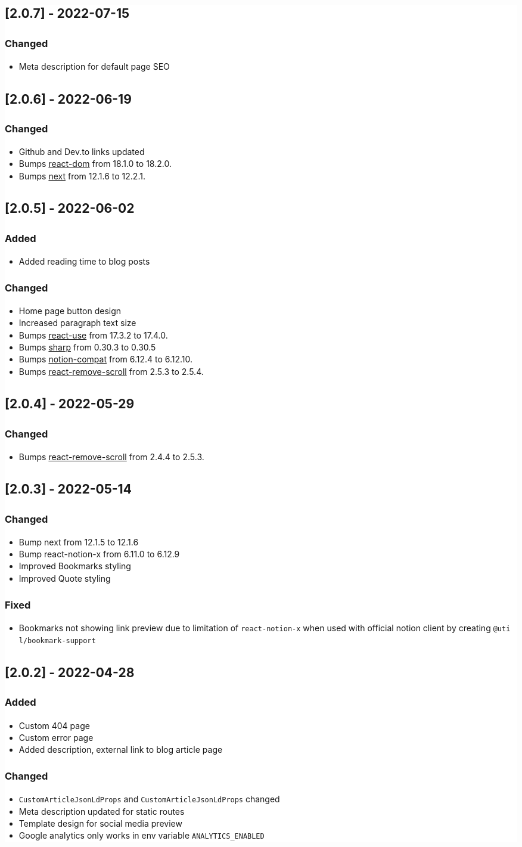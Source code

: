 ## [2.0.7] - 2022-07-15
### Changed
- Meta description for default page SEO

## [2.0.6] - 2022-06-19
### Changed
- Github and Dev.to links updated
- Bumps [react-dom](https://github.com/facebook/react/tree/HEAD/packages/react-dom) from 18.1.0 to 18.2.0.
- Bumps [next](https://github.com/vercel/next.js) from 12.1.6 to 12.2.1.

## [2.0.5] - 2022-06-02
### Added
- Added reading time to blog posts
### Changed
- Home page button design
- Increased paragraph text size
- Bumps [react-use](https://github.com/streamich/react-use) from 17.3.2 to 17.4.0.
- Bumps [sharp](https://github.com/lovell/sharp) from 0.30.3 to 0.30.5
- Bumps [notion-compat](https://github.com/NotionX/react-notion-x) from 6.12.4 to 6.12.10.
- Bumps [react-remove-scroll](https://github.com/theKashey/react-remove-scroll) from 2.5.3 to 2.5.4.

## [2.0.4] - 2022-05-29
### Changed
- Bumps [react-remove-scroll](https://github.com/theKashey/react-remove-scroll) from 2.4.4 to 2.5.3.

## [2.0.3] - 2022-05-14
### Changed
- Bump next from 12.1.5 to 12.1.6 
- Bump react-notion-x from 6.11.0 to 6.12.9
- Improved Bookmarks styling
- Improved Quote styling
### Fixed
- Bookmarks not showing link preview due to limitation of `react-notion-x` when used with official notion client by creating `@util/bookmark-support` 

## [2.0.2] - 2022-04-28
### Added
- Custom 404 page
- Custom error page
- Added description, external link to blog article page
### Changed
- `CustomArticleJsonLdProps` and `CustomArticleJsonLdProps` changed
- Meta description updated for static routes
- Template design for social media preview
- Google analytics only works in env variable `ANALYTICS_ENABLED`
